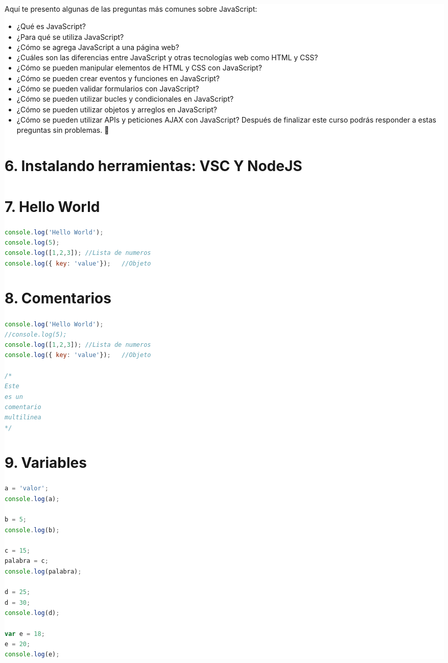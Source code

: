 Aquí te presento algunas de las preguntas más comunes sobre JavaScript:

- ¿Qué es JavaScript?
- ¿Para qué se utiliza JavaScript?
- ¿Cómo se agrega JavaScript a una página web?
- ¿Cuáles son las diferencias entre JavaScript y otras tecnologías web como HTML y CSS?
- ¿Cómo se pueden manipular elementos de HTML y CSS con JavaScript?
- ¿Cómo se pueden crear eventos y funciones en JavaScript?
- ¿Cómo se pueden validar formularios con JavaScript?
- ¿Cómo se pueden utilizar bucles y condicionales en JavaScript?
- ¿Cómo se pueden utilizar objetos y arreglos en JavaScript?
- ¿Cómo se pueden utilizar APIs y peticiones AJAX con JavaScript?
Después de finalizar este curso podrás responder a estas preguntas sin problemas. 🙂

# 6. Instalando herramientas: VSC Y NodeJS

# 7. Hello World

```js
console.log('Hello World');
console.log(5);
console.log([1,2,3]); //Lista de numeros
console.log({ key: 'value'});   //Objeto
```

# 8. Comentarios

```js
console.log('Hello World');
//console.log(5);
console.log([1,2,3]); //Lista de numeros
console.log({ key: 'value'});   //Objeto

/*
Este
es un 
comentario
multilinea
*/
```

# 9. Variables

```js
a = 'valor';
console.log(a);

b = 5;
console.log(b);

c = 15;
palabra = c;
console.log(palabra);

d = 25;
d = 30;
console.log(d);

var e = 18;
e = 20;
console.log(e);

```